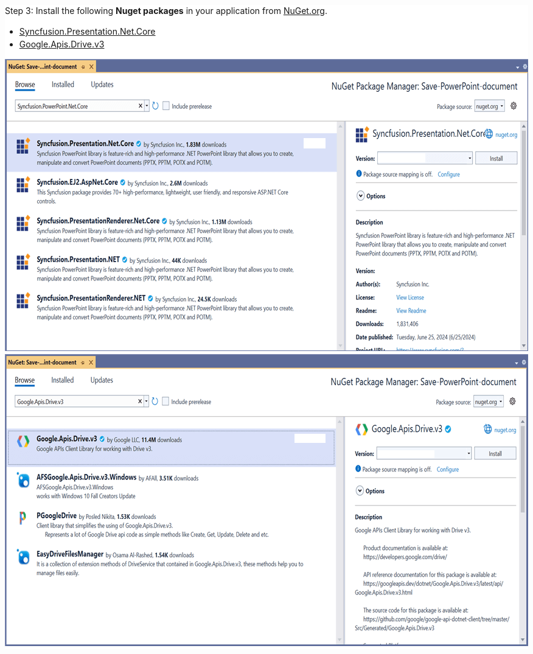 Step 3: Install the following **Nuget packages** in your application from [NuGet.org](https://www.nuget.org/).

* [Syncfusion.Presentation.Net.Core](https://www.nuget.org/packages/Syncfusion.Presentation.Net.Core)
* [Google.Apis.Drive.v3](https://www.nuget.org/packages/Google.Apis.Drive.v3)

![Install Syncfusion.Presentation.Net.Core NuGet Package](Cloud-Storage/Google-Drive/Presentation-NuGet-package-for-ASPNET-Core-for-save-document.png)
![Install Google.Apis.Drive.v3 NuGet Package](Cloud-Storage/Google-Drive/Google-Drive-NuGet-package-for-save-document.png)
